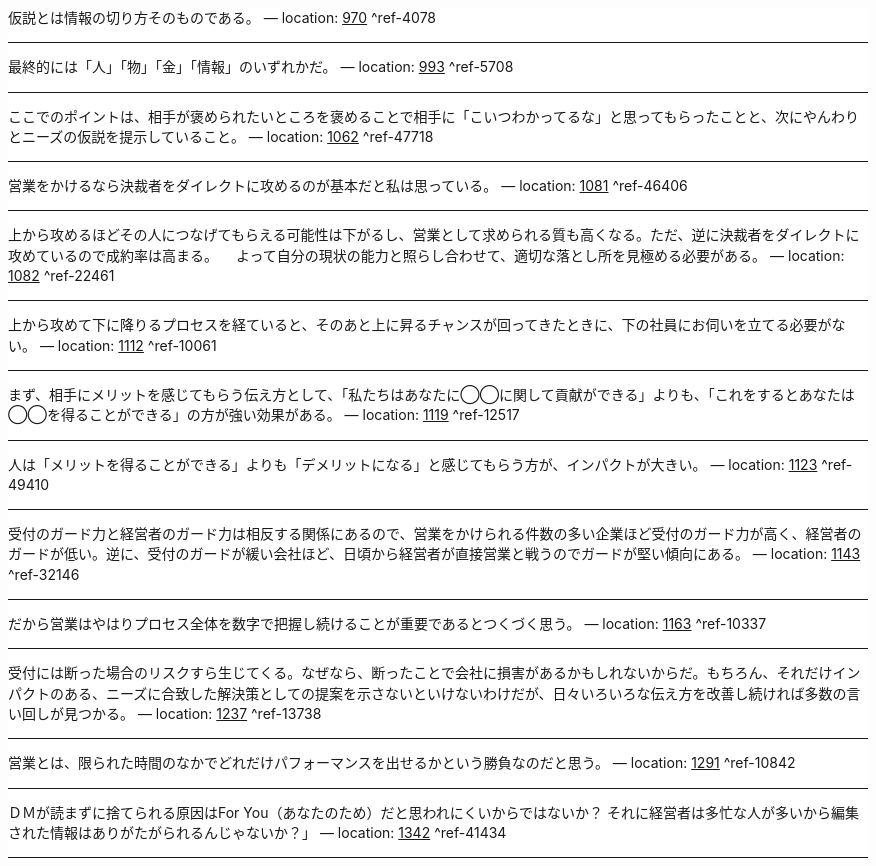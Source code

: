 仮説とは情報の切り方そのものである。 — location: [970](kindle://book?action=open&asin=B075ZQ9WPZ&location=970) ^ref-4078

---
最終的には「人」「物」「金」「情報」のいずれかだ。 — location: [993](kindle://book?action=open&asin=B075ZQ9WPZ&location=993) ^ref-5708

---
ここでのポイントは、相手が褒められたいところを褒めることで相手に「こいつわかってるな」と思ってもらったことと、次にやんわりとニーズの仮説を提示していること。 — location: [1062](kindle://book?action=open&asin=B075ZQ9WPZ&location=1062) ^ref-47718

---
営業をかけるなら決裁者をダイレクトに攻めるのが基本だと私は思っている。 — location: [1081](kindle://book?action=open&asin=B075ZQ9WPZ&location=1081) ^ref-46406

---
上から攻めるほどその人につなげてもらえる可能性は下がるし、営業として求められる質も高くなる。ただ、逆に決裁者をダイレクトに攻めているので成約率は高まる。 　よって自分の現状の能力と照らし合わせて、適切な落とし所を見極める必要がある。 — location: [1082](kindle://book?action=open&asin=B075ZQ9WPZ&location=1082) ^ref-22461

---
上から攻めて下に降りるプロセスを経ていると、そのあと上に昇るチャンスが回ってきたときに、下の社員にお伺いを立てる必要がない。 — location: [1112](kindle://book?action=open&asin=B075ZQ9WPZ&location=1112) ^ref-10061

---
まず、相手にメリットを感じてもらう伝え方として、「私たちはあなたに◯◯に関して貢献ができる」よりも、「これをするとあなたは◯◯を得ることができる」の方が強い効果がある。 — location: [1119](kindle://book?action=open&asin=B075ZQ9WPZ&location=1119) ^ref-12517

---
人は「メリットを得ることができる」よりも「デメリットになる」と感じてもらう方が、インパクトが大きい。 — location: [1123](kindle://book?action=open&asin=B075ZQ9WPZ&location=1123) ^ref-49410

---
受付のガード力と経営者のガード力は相反する関係にあるので、営業をかけられる件数の多い企業ほど受付のガード力が高く、経営者のガードが低い。逆に、受付のガードが緩い会社ほど、日頃から経営者が直接営業と戦うのでガードが堅い傾向にある。 — location: [1143](kindle://book?action=open&asin=B075ZQ9WPZ&location=1143) ^ref-32146

---
だから営業はやはりプロセス全体を数字で把握し続けることが重要であるとつくづく思う。 — location: [1163](kindle://book?action=open&asin=B075ZQ9WPZ&location=1163) ^ref-10337

---
受付には断った場合のリスクすら生じてくる。なぜなら、断ったことで会社に損害があるかもしれないからだ。もちろん、それだけインパクトのある、ニーズに合致した解決策としての提案を示さないといけないわけだが、日々いろいろな伝え方を改善し続ければ多数の言い回しが見つかる。 — location: [1237](kindle://book?action=open&asin=B075ZQ9WPZ&location=1237) ^ref-13738

---
営業とは、限られた時間のなかでどれだけパフォーマンスを出せるかという勝負なのだと思う。 — location: [1291](kindle://book?action=open&asin=B075ZQ9WPZ&location=1291) ^ref-10842

---
ＤＭが読まずに捨てられる原因はFor You（あなたのため）だと思われにくいからではないか？ それに経営者は多忙な人が多いから編集された情報はありがたがられるんじゃないか？」 — location: [1342](kindle://book?action=open&asin=B075ZQ9WPZ&location=1342) ^ref-41434

---